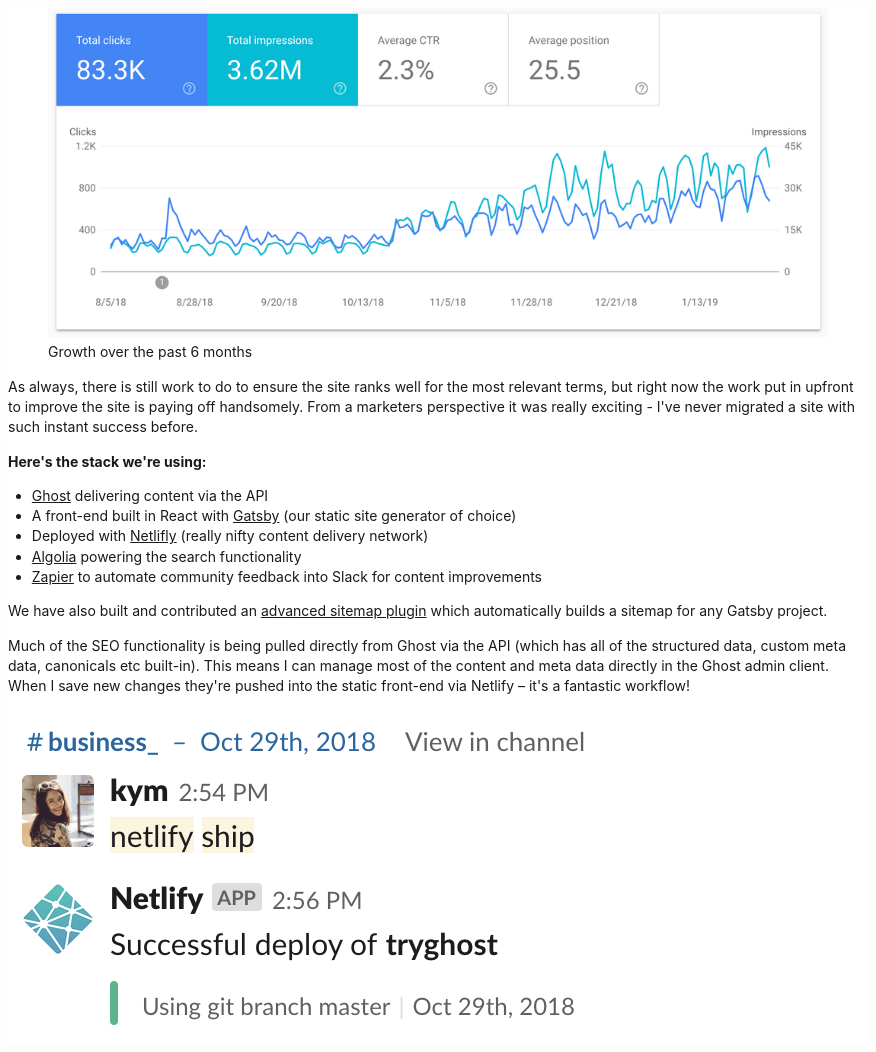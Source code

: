 <figure>
  <img alt="Ghost Docs Website Growth" src="./images/googleanalyticsgrowth.png" />
  <figcaption>
    Growth over the past 6 months
  </figcaption>
</figure>

As always, there is still work to do to ensure the site ranks well for the most relevant terms, but right now the work put in upfront to improve the site is paying off handsomely. From a marketers perspective it was really exciting - I've never migrated a site with such instant success before.

**Here's the stack we're using:**

- [Ghost](https://ghost.org/) delivering content via the API
- A front-end built in React with [Gatsby](https://gatsbyjs.org/) (our static site generator of choice)
- Deployed with [Netlifly](https://netlify.com/) (really nifty content delivery network)
- [Algolia](https://algolia.com/) powering the search functionality
- [Zapier](https://zapier.com/) to automate community feedback into Slack for content improvements

We have also built and contributed an [advanced sitemap plugin](/packages/gatsby-plugin-advanced-sitemap/?=sitemap) which automatically builds a sitemap for any Gatsby project.

Much of the SEO functionality is being pulled directly from Ghost via the API (which has all of the structured data, custom meta data, canonicals etc built-in). This means I can manage most of the content and meta data directly in the Ghost admin client. When I save new changes they're pushed into the static front-end via Netlify – it's a fantastic workflow!

![Netlify](./images/netlify.png)

